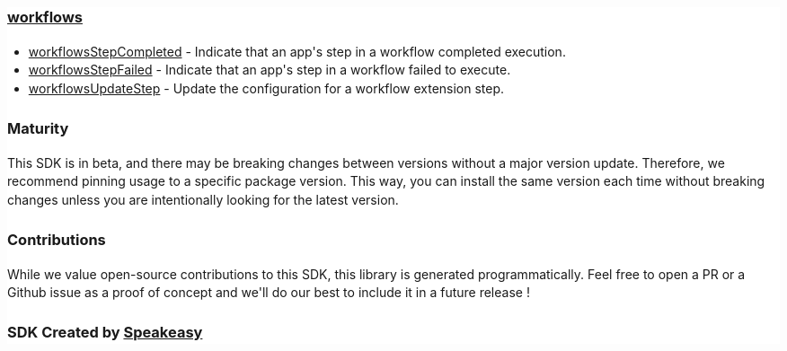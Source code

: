 ### [workflows](docs/workflows/README.md)

* [workflowsStepCompleted](docs/workflows/README.md#workflowsstepcompleted) - Indicate that an app's step in a workflow completed execution.
* [workflowsStepFailed](docs/workflows/README.md#workflowsstepfailed) - Indicate that an app's step in a workflow failed to execute.
* [workflowsUpdateStep](docs/workflows/README.md#workflowsupdatestep) - Update the configuration for a workflow extension step.


### Maturity

This SDK is in beta, and there may be breaking changes between versions without a major version update. Therefore, we recommend pinning usage
to a specific package version. This way, you can install the same version each time without breaking changes unless you are intentionally
looking for the latest version.

### Contributions

While we value open-source contributions to this SDK, this library is generated programmatically.
Feel free to open a PR or a Github issue as a proof of concept and we'll do our best to include it in a future release !

### SDK Created by [Speakeasy](https://docs.speakeasyapi.dev/docs/using-speakeasy/client-sdks)
